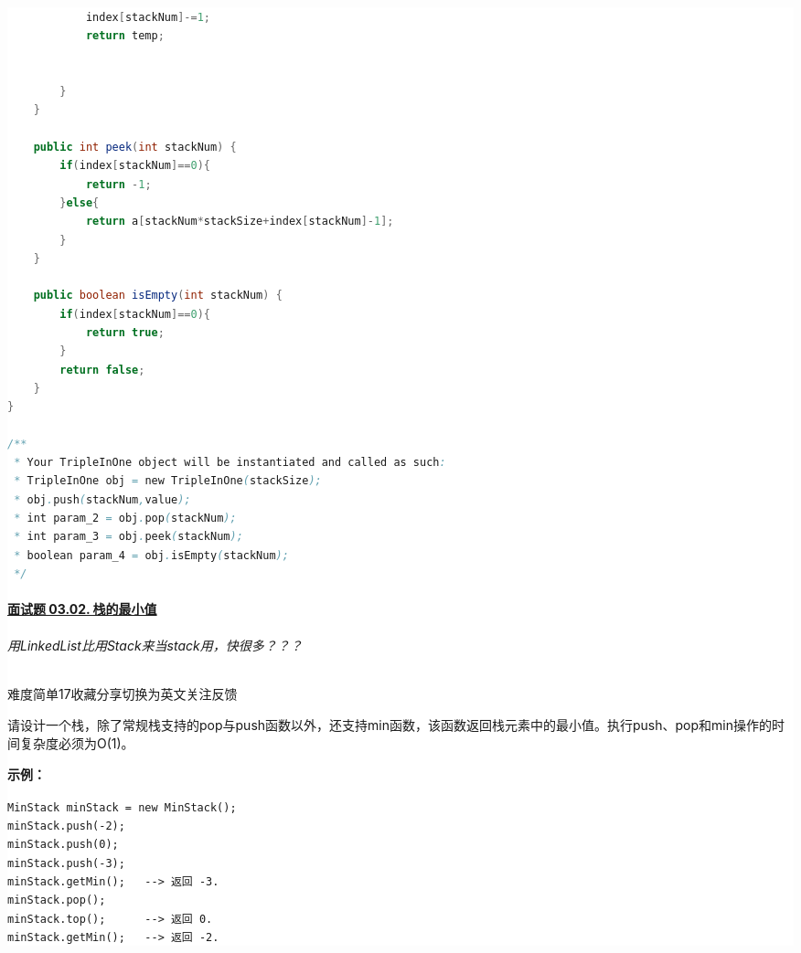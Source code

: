 ```java
            index[stackNum]-=1;
            return temp;
            
            
        }
    }
    
    public int peek(int stackNum) {
        if(index[stackNum]==0){
            return -1;
        }else{
            return a[stackNum*stackSize+index[stackNum]-1];
        }
    }
    
    public boolean isEmpty(int stackNum) {
        if(index[stackNum]==0){
            return true;
        }
        return false;
    }
}

/**
 * Your TripleInOne object will be instantiated and called as such:
 * TripleInOne obj = new TripleInOne(stackSize);
 * obj.push(stackNum,value);
 * int param_2 = obj.pop(stackNum);
 * int param_3 = obj.peek(stackNum);
 * boolean param_4 = obj.isEmpty(stackNum);
 */
```

#### [面试题 03.02. 栈的最小值](https://leetcode-cn.com/problems/min-stack-lcci/)

###### 用LinkedList比用Stack来当stack用，快很多？？？

难度简单17收藏分享切换为英文关注反馈

请设计一个栈，除了常规栈支持的pop与push函数以外，还支持min函数，该函数返回栈元素中的最小值。执行push、pop和min操作的时间复杂度必须为O(1)。

**示例：**

```
MinStack minStack = new MinStack();
minStack.push(-2);
minStack.push(0);
minStack.push(-3);
minStack.getMin();   --> 返回 -3.
minStack.pop();
minStack.top();      --> 返回 0.
minStack.getMin();   --> 返回 -2.
```
